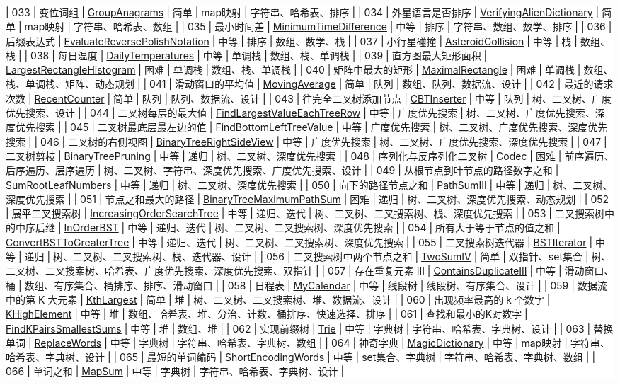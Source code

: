 | 033 | 变位词组                  | [GroupAnagrams](L033/GroupAnagrams.java)                                         | 简单  | map映射          | 字符串、哈希表、排序                        |
| 034 | 外星语言是否排序              | [VerifyingAlienDictionary](L034/VerifyingAlienDictionary.java)                   | 简单  | map映射          | 字符串、哈希表、数组                        |
| 035 | 最小时间差                 | [MinimumTimeDifference](L035/MinimumTimeDifference.java)                         | 中等  | 排序             | 字符串、数组、数学、排序                      |
| 036 | 后缀表达式                 | [EvaluateReversePolishNotation](L036/EvaluateReversePolishNotation.java)         | 中等  | 排序             | 数组、数学、栈                           |
| 037 | 小行星碰撞                 | [AsteroidCollision](L037/AsteroidCollision.java)                                 | 中等  | 栈              | 数组、栈                              |
| 038 | 每日温度                  | [DailyTemperatures](L038/DailyTemperatures.java)                                 | 中等  | 单调栈            | 数组、栈、单调栈                          |
| 039 | 直方图最大矩形面积             | [LargestRectangleHistogram](L039/LargestRectangleHistogram.java)                 | 困难  | 单调栈            | 数组、栈、单调栈                          |
| 040 | 矩阵中最大的矩形              | [MaximalRectangle](L040/MaximalRectangle.java)                                   | 困难  | 单调栈            | 数组、栈、单调栈、矩阵、动态规划                  |
| 041 | 滑动窗口的平均值              | [MovingAverage](L041/MovingAverage.java)                                         | 简单  | 队列             | 数组、队列、数据流、设计                      |
| 042 | 最近的请求次数               | [RecentCounter](L042/RecentCounter.java)                                         | 简单  | 队列             | 队列、数据流、设计                         |
| 043 | 往完全二叉树添加节点            | [CBTInserter](L043/CBTInserter.java)                                             | 中等  | 队列             | 树、二叉树、广度优先搜索、设计                   |
| 044 | 二叉树每层的最大值             | [FindLargestValueEachTreeRow](L044/FindLargestValueEachTreeRow.java)             | 中等  | 广度优先搜索         | 树、二叉树、广度优先搜索、深度优先搜索               |
| 045 | 二叉树最底层最左边的值           | [FindBottomLeftTreeValue](L045/FindBottomLeftTreeValue.java)                     | 中等  | 广度优先搜索         | 树、二叉树、广度优先搜索、深度优先搜索               |
| 046 | 二叉树的右侧视图              | [BinaryTreeRightSideView](L046/BinaryTreeRightSideView.java)                     | 中等  | 广度优先搜索         | 树、二叉树、广度优先搜索、深度优先搜索               |
| 047 | 二叉树剪枝                 | [BinaryTreePruning](L047/BinaryTreePruning.java)                                 | 中等  | 递归             | 树、二叉树、深度优先搜索                      |
| 048 | 序列化与反序列化二叉树           | [Codec](L048/Codec.java)                                                         | 困难  | 前序遍历、后序遍历、层序遍历 | 树、二叉树、字符串、深度优先搜索、广度优先搜索、设计        |
| 049 | 从根节点到叶节点的路径数字之和       | [SumRootLeafNumbers](L049/SumRootLeafNumbers.java)                               | 中等  | 递归             | 树、二叉树、深度优先搜索                      |
| 050 | 向下的路径节点之和             | [PathSumIII](L050/PathSumIII.java)                                               | 中等  | 递归             | 树、二叉树、深度优先搜索                      |
| 051 | 节点之和最大的路径             | [BinaryTreeMaximumPathSum](L051/BinaryTreeMaximumPathSum.java)                   | 困难  | 递归             | 树、二叉树、深度优先搜索、动态规划                 |
| 052 | 展平二叉搜索树               | [IncreasingOrderSearchTree](L052/IncreasingOrderSearchTree.java)                 | 中等  | 递归、迭代          | 树、二叉树、二叉搜索树、栈、深度优先搜索              |
| 053 | 二叉搜索树中的中序后继           | [InOrderBST](L053/InOrderBST.java)                                               | 中等  | 递归、迭代          | 树、二叉树、二叉搜索树、深度优先搜索                |
| 054 | 所有大于等于节点的值之和          | [ConvertBSTToGreaterTree](L054/ConvertBSTToGreaterTree.java)                     | 中等  | 递归、迭代          | 树、二叉树、二叉搜索树、深度优先搜索                |
| 055 | 二叉搜索树迭代器              | [BSTIterator](L055/BSTIterator.java)                                             | 中等  | 递归             | 树、二叉树、二叉搜索树、栈、迭代器、设计              |
| 056 | 二叉搜索树中两个节点之和          | [TwoSumIV](L056/TwoSumIV.java)                                                   | 简单  | 双指针、set集合      | 树、二叉树、二叉搜索树、哈希表、广度优先搜索、深度优先搜索、双指针 |
| 057 | 存在重复元素 III            | [ContainsDuplicateIII](L057/ContainsDuplicateIII.java)                           | 中等  | 滑动窗口、桶         | 数组、有序集合、桶排序、排序、滑动窗口               |
| 058 | 日程表                   | [MyCalendar](L058/MyCalendar.java)                                               | 中等  | 线段树            | 线段树、有序集合、设计                       |
| 059 | 数据流中的第 K 大元素          | [KthLargest](L059/KthLargest.java)                                               | 简单  | 堆              | 树、二叉树、二叉搜索树、堆、数据流、设计              |
| 060 | 出现频率最高的 k 个数字         | [KHighElement](L060/KHighElement.java)                                           | 中等  | 堆              | 数组、哈希表、堆、分治、计数、桶排序、快速选择、排序        |
| 061 | 查找和最小的K对数字            | [FindKPairsSmallestSums](L061/FindKPairsSmallestSums.java)                       | 中等  | 堆              | 数组、堆                              |
| 062 | 实现前缀树                 | [Trie](L062/Trie.java)                                                           | 中等  | 字典树            | 字符串、哈希表、字典树、设计                    |
| 063 | 替换单词                  | [ReplaceWords](L063/ReplaceWords.java)                                           | 中等  | 字典树            | 字符串、哈希表、字典树、数组                    |
| 064 | 神奇字典                  | [MagicDictionary](L064/MagicDictionary.java)                                     | 中等  | map映射          | 字符串、哈希表、字典树、设计                    |
| 065 | 最短的单词编码               | [ShortEncodingWords](L065/ShortEncodingWords.java)                               | 中等  | set集合、字典树      | 字符串、哈希表、字典树、数组                    |
| 066 | 单词之和                  | [MapSum](L066/MapSum.java)                                                       | 中等  | 字典树            | 字符串、哈希表、字典树、设计                    |